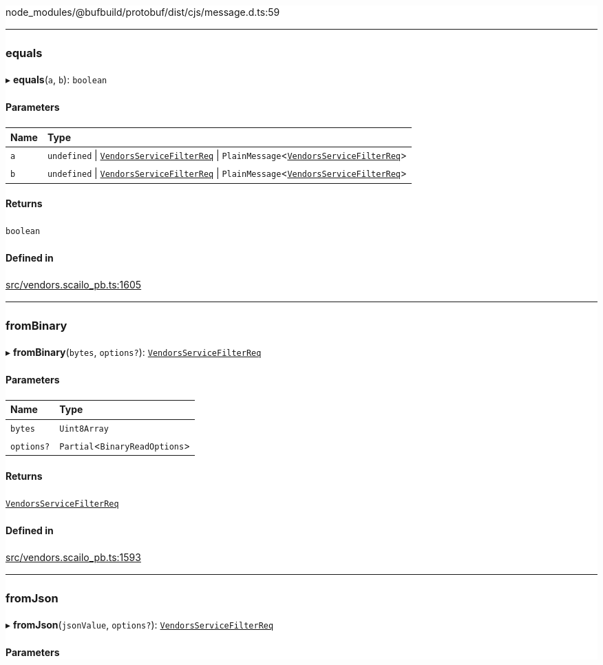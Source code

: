 node_modules/@bufbuild/protobuf/dist/cjs/message.d.ts:59

___

### equals

▸ **equals**(`a`, `b`): `boolean`

#### Parameters

| Name | Type |
| :------ | :------ |
| `a` | `undefined` \| [`VendorsServiceFilterReq`](VendorsServiceFilterReq.md) \| `PlainMessage`\<[`VendorsServiceFilterReq`](VendorsServiceFilterReq.md)\> |
| `b` | `undefined` \| [`VendorsServiceFilterReq`](VendorsServiceFilterReq.md) \| `PlainMessage`\<[`VendorsServiceFilterReq`](VendorsServiceFilterReq.md)\> |

#### Returns

`boolean`

#### Defined in

[src/vendors.scailo_pb.ts:1605](https://github.com/scailo/ts-sdk/blob/c10a36b57201dfa5903d4b53efa1e62aa6208936/src/vendors.scailo_pb.ts#L1605)

___

### fromBinary

▸ **fromBinary**(`bytes`, `options?`): [`VendorsServiceFilterReq`](VendorsServiceFilterReq.md)

#### Parameters

| Name | Type |
| :------ | :------ |
| `bytes` | `Uint8Array` |
| `options?` | `Partial`\<`BinaryReadOptions`\> |

#### Returns

[`VendorsServiceFilterReq`](VendorsServiceFilterReq.md)

#### Defined in

[src/vendors.scailo_pb.ts:1593](https://github.com/scailo/ts-sdk/blob/c10a36b57201dfa5903d4b53efa1e62aa6208936/src/vendors.scailo_pb.ts#L1593)

___

### fromJson

▸ **fromJson**(`jsonValue`, `options?`): [`VendorsServiceFilterReq`](VendorsServiceFilterReq.md)

#### Parameters
